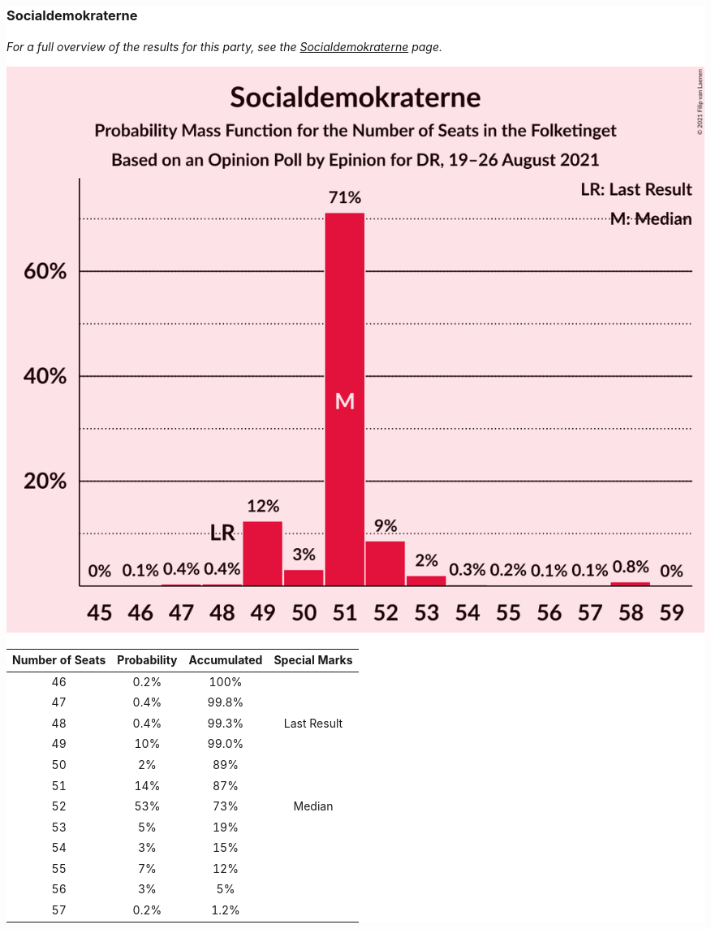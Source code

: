 ### Socialdemokraterne

*For a full overview of the results for this party, see the [Socialdemokraterne](party-socialdemokraterne.html) page.*

![Graph with seats probability mass function not yet produced](2021-08-26-Epinion-seats-pmf-socialdemokraterne.png "Seats Probability Mass Function")

| Number of Seats | Probability | Accumulated | Special Marks |
|:---------------:|:-----------:|:-----------:|:-------------:|
| 46 | 0.2% | 100% |  |
| 47 | 0.4% | 99.8% |  |
| 48 | 0.4% | 99.3% | Last Result |
| 49 | 10% | 99.0% |  |
| 50 | 2% | 89% |  |
| 51 | 14% | 87% |  |
| 52 | 53% | 73% | Median |
| 53 | 5% | 19% |  |
| 54 | 3% | 15% |  |
| 55 | 7% | 12% |  |
| 56 | 3% | 5% |  |
| 57 | 0.2% | 1.2% |  |